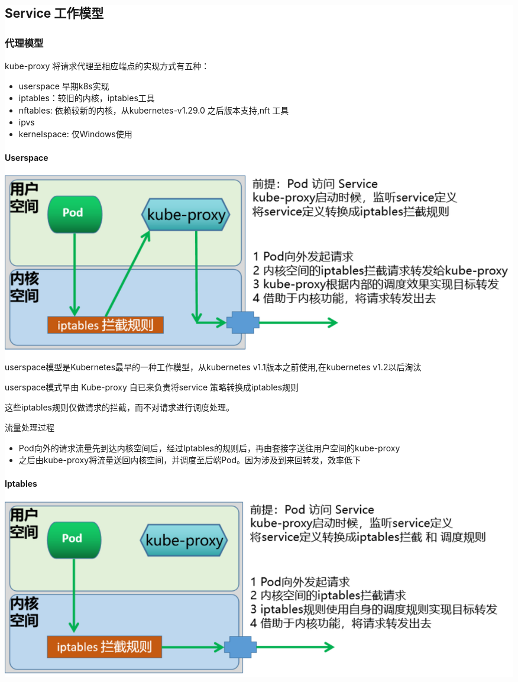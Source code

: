 ## Service 工作模型

### 代理模型

kube-proxy 将请求代理至相应端点的实现方式有五种：

- userspace 早期k8s实现
- iptables：较旧的内核，iptables工具
- nftables: 依赖较新的内核，从kubernetes-v1.29.0 之后版本支持,nft 工具
- ipvs
- kernelspace: 仅Windows使用

#### Userspace

![image-20250330174025029](kubernetes/image-20250330174025029.png)

userspace模型是Kubernetes最早的一种工作模型，从kubernetes v1.1版本之前使用,在kubernetes v1.2以后淘汰

userspace模式早由 Kube-proxy 自已来负责将service 策略转换成iptables规则

这些iptables规则仅做请求的拦截，而不对请求进行调度处理。

流量处理过程

- Pod向外的请求流量先到达内核空间后，经过Iptables的规则后，再由套接字送往用户空间的kube-proxy
- 之后由kube-proxy将流量送回内核空间，并调度至后端Pod。因为涉及到来回转发，效率低下

#### Iptables

![image-20250330174116328](kubernetes/image-20250330174116328.png)
